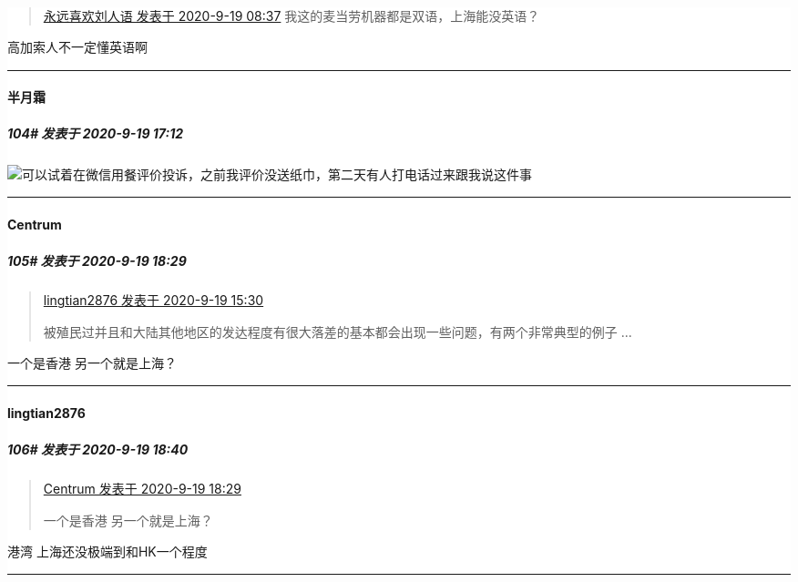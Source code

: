 
<blockquote><a href="httphttps://bbs.saraba1st.com/2b/forum.php?mod=redirect&amp;goto=findpost&amp;pid=48783715&amp;ptid=1960654" target="_blank">永远喜欢刘人语 发表于 2020-9-19 08:37</a>
我这的麦当劳机器都是双语，上海能没英语？</blockquote>
高加索人不一定懂英语啊







-----

####  半月霜  
##### 104#       发表于 2020-9-19 17:12



<img src="https://static.saraba1st.com/image/smiley/face2017/001.png" referrerpolicy="no-referrer">可以试着在微信用餐评价投诉，之前我评价没送纸巾，第二天有人打电话过来跟我说这件事







-----

####  Centrum  
##### 105#       发表于 2020-9-19 18:29



<blockquote><a href="httphttps://bbs.saraba1st.com/2b/forum.php?mod=redirect&amp;goto=findpost&amp;pid=48786555&amp;ptid=1960654" target="_blank">lingtian2876 发表于 2020-9-19 15:30</a>

被殖民过并且和大陆其他地区的发达程度有很大落差的基本都会出现一些问题，有两个非常典型的例子 ...</blockquote>
一个是香港 另一个就是上海？







-----

####  lingtian2876  
##### 106#       发表于 2020-9-19 18:40



<blockquote><a href="httphttps://bbs.saraba1st.com/2b/forum.php?mod=redirect&amp;goto=findpost&amp;pid=48787869&amp;ptid=1960654" target="_blank">Centrum 发表于 2020-9-19 18:29</a>

一个是香港 另一个就是上海？</blockquote>
港湾 上海还没极端到和HK一个程度







-----
